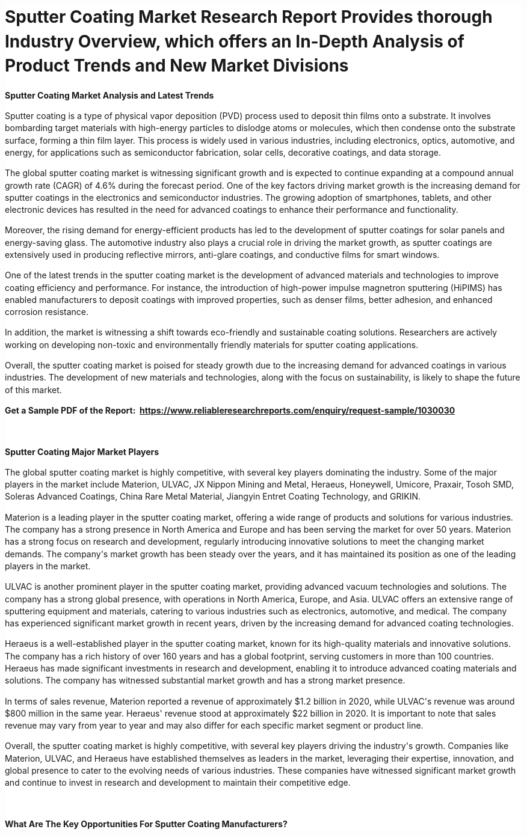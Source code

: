 <p><h1>Sputter Coating Market Research Report Provides thorough Industry Overview, which offers an In-Depth Analysis of Product Trends and New Market Divisions</h1></p><p><strong>Sputter Coating Market Analysis and Latest Trends</strong></p>
<p><p>Sputter coating is a type of physical vapor deposition (PVD) process used to deposit thin films onto a substrate. It involves bombarding target materials with high-energy particles to dislodge atoms or molecules, which then condense onto the substrate surface, forming a thin film layer. This process is widely used in various industries, including electronics, optics, automotive, and energy, for applications such as semiconductor fabrication, solar cells, decorative coatings, and data storage.</p><p>The global sputter coating market is witnessing significant growth and is expected to continue expanding at a compound annual growth rate (CAGR) of 4.6% during the forecast period. One of the key factors driving market growth is the increasing demand for sputter coatings in the electronics and semiconductor industries. The growing adoption of smartphones, tablets, and other electronic devices has resulted in the need for advanced coatings to enhance their performance and functionality.</p><p>Moreover, the rising demand for energy-efficient products has led to the development of sputter coatings for solar panels and energy-saving glass. The automotive industry also plays a crucial role in driving the market growth, as sputter coatings are extensively used in producing reflective mirrors, anti-glare coatings, and conductive films for smart windows.</p><p>One of the latest trends in the sputter coating market is the development of advanced materials and technologies to improve coating efficiency and performance. For instance, the introduction of high-power impulse magnetron sputtering (HiPIMS) has enabled manufacturers to deposit coatings with improved properties, such as denser films, better adhesion, and enhanced corrosion resistance.</p><p>In addition, the market is witnessing a shift towards eco-friendly and sustainable coating solutions. Researchers are actively working on developing non-toxic and environmentally friendly materials for sputter coating applications.</p><p>Overall, the sputter coating market is poised for steady growth due to the increasing demand for advanced coatings in various industries. The development of new materials and technologies, along with the focus on sustainability, is likely to shape the future of this market.</p></p>
<p><strong>Get a Sample PDF of the Report:&nbsp; <a href="https://www.reliableresearchreports.com/enquiry/request-sample/1030030">https://www.reliableresearchreports.com/enquiry/request-sample/1030030</a></strong></p>
<p>&nbsp;</p>
<p><strong>Sputter Coating Major Market Players</strong></p>
<p><p>The global sputter coating market is highly competitive, with several key players dominating the industry. Some of the major players in the market include Materion, ULVAC, JX Nippon Mining and Metal, Heraeus, Honeywell, Umicore, Praxair, Tosoh SMD, Soleras Advanced Coatings, China Rare Metal Material, Jiangyin Entret Coating Technology, and GRIKIN.</p><p>Materion is a leading player in the sputter coating market, offering a wide range of products and solutions for various industries. The company has a strong presence in North America and Europe and has been serving the market for over 50 years. Materion has a strong focus on research and development, regularly introducing innovative solutions to meet the changing market demands. The company's market growth has been steady over the years, and it has maintained its position as one of the leading players in the market.</p><p>ULVAC is another prominent player in the sputter coating market, providing advanced vacuum technologies and solutions. The company has a strong global presence, with operations in North America, Europe, and Asia. ULVAC offers an extensive range of sputtering equipment and materials, catering to various industries such as electronics, automotive, and medical. The company has experienced significant market growth in recent years, driven by the increasing demand for advanced coating technologies.</p><p>Heraeus is a well-established player in the sputter coating market, known for its high-quality materials and innovative solutions. The company has a rich history of over 160 years and has a global footprint, serving customers in more than 100 countries. Heraeus has made significant investments in research and development, enabling it to introduce advanced coating materials and solutions. The company has witnessed substantial market growth and has a strong market presence.</p><p>In terms of sales revenue, Materion reported a revenue of approximately $1.2 billion in 2020, while ULVAC's revenue was around $800 million in the same year. Heraeus' revenue stood at approximately $22 billion in 2020. It is important to note that sales revenue may vary from year to year and may also differ for each specific market segment or product line.</p><p>Overall, the sputter coating market is highly competitive, with several key players driving the industry's growth. Companies like Materion, ULVAC, and Heraeus have established themselves as leaders in the market, leveraging their expertise, innovation, and global presence to cater to the evolving needs of various industries. These companies have witnessed significant market growth and continue to invest in research and development to maintain their competitive edge.</p></p>
<p>&nbsp;</p>
<p><strong>What Are The Key Opportunities For Sputter Coating Manufacturers?</strong></p>